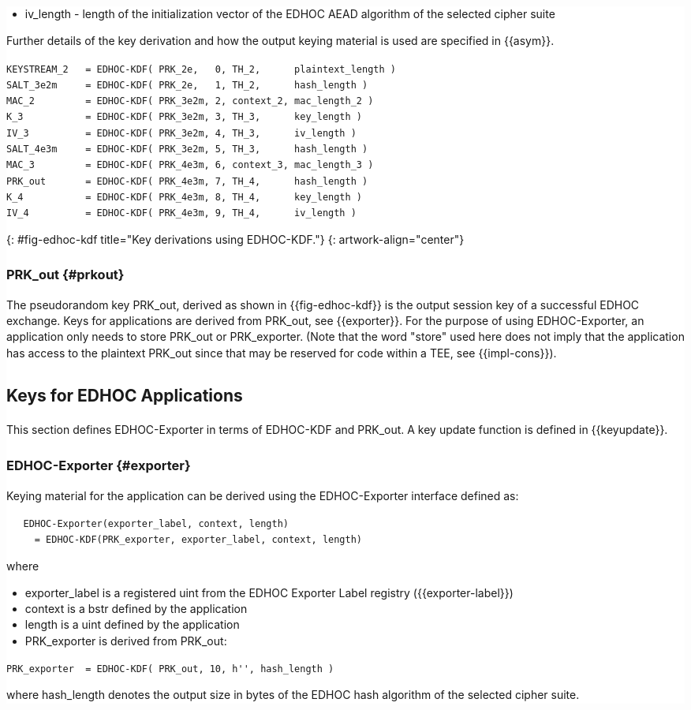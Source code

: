 * iv_length - length of the initialization vector of the EDHOC AEAD algorithm of the selected cipher suite

Further details of the key derivation and how the output keying material is used are specified in {{asym}}.

~~~~~~~~~~~~~~~~~~~~~~~
KEYSTREAM_2   = EDHOC-KDF( PRK_2e,   0, TH_2,      plaintext_length )
SALT_3e2m     = EDHOC-KDF( PRK_2e,   1, TH_2,      hash_length )
MAC_2         = EDHOC-KDF( PRK_3e2m, 2, context_2, mac_length_2 )
K_3           = EDHOC-KDF( PRK_3e2m, 3, TH_3,      key_length )
IV_3          = EDHOC-KDF( PRK_3e2m, 4, TH_3,      iv_length )
SALT_4e3m     = EDHOC-KDF( PRK_3e2m, 5, TH_3,      hash_length )
MAC_3         = EDHOC-KDF( PRK_4e3m, 6, context_3, mac_length_3 )
PRK_out       = EDHOC-KDF( PRK_4e3m, 7, TH_4,      hash_length )
K_4           = EDHOC-KDF( PRK_4e3m, 8, TH_4,      key_length )
IV_4          = EDHOC-KDF( PRK_4e3m, 9, TH_4,      iv_length )
~~~~~~~~~~~~~~~~~~~~~~~
{: #fig-edhoc-kdf title="Key derivations using EDHOC-KDF."}
{: artwork-align="center"}

### PRK_out {#prkout}

 The pseudorandom key PRK_out, derived as shown in {{fig-edhoc-kdf}} is the output session key of a successful EDHOC exchange. Keys for applications are derived from PRK_out, see {{exporter}}. For the purpose of using EDHOC-Exporter, an application only needs to store PRK_out or PRK_exporter. (Note that the word "store" used here does not imply that the application has access to the plaintext PRK_out since that may be reserved for code within a TEE, see {{impl-cons}}).

## Keys for EDHOC Applications

This section defines EDHOC-Exporter in terms of EDHOC-KDF and PRK_out. A key update function is defined in {{keyupdate}}.

### EDHOC-Exporter {#exporter}

Keying material for the application can be derived using the EDHOC-Exporter interface defined as:

~~~~~~~~~~~
   EDHOC-Exporter(exporter_label, context, length)
     = EDHOC-KDF(PRK_exporter, exporter_label, context, length)
~~~~~~~~~~~
where

* exporter_label is a registered uint from the EDHOC Exporter Label registry ({{exporter-label}})
* context is a bstr defined by the application
* length is a uint defined by the application
* PRK_exporter is derived from PRK_out:

~~~~~~~~~~~~~~~~~~~~~~~
PRK_exporter  = EDHOC-KDF( PRK_out, 10, h'', hash_length )
~~~~~~~~~~~~~~~~~~~~~~~

where hash_length denotes the output size in bytes of the EDHOC hash algorithm of the selected cipher suite.
